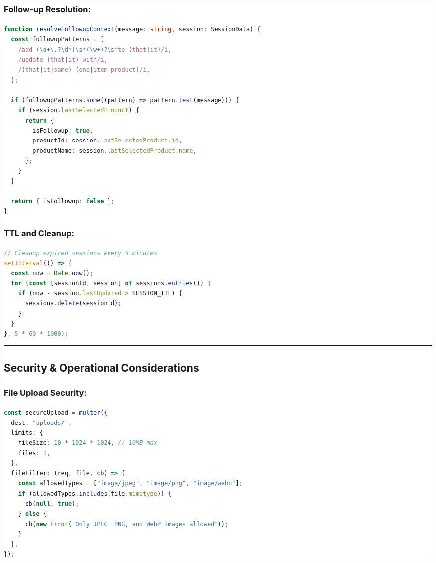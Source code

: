 ### Follow-up Resolution:

```typescript
function resolveFollowupContext(message: string, session: SessionData) {
  const followupPatterns = [
    /add (\d+\.?\d*)\s*(\w+)?\s*to (that|it)/i,
    /update (that|it) with/i,
    /(that|it|same) (one|item|product)/i,
  ];

  if (followupPatterns.some((pattern) => pattern.test(message))) {
    if (session.lastSelectedProduct) {
      return {
        isFollowup: true,
        productId: session.lastSelectedProduct.id,
        productName: session.lastSelectedProduct.name,
      };
    }
  }

  return { isFollowup: false };
}
```

### TTL and Cleanup:

```typescript
// Cleanup expired sessions every 5 minutes
setInterval(() => {
  const now = Date.now();
  for (const [sessionId, session] of sessions.entries()) {
    if (now - session.lastUpdated > SESSION_TTL) {
      sessions.delete(sessionId);
    }
  }
}, 5 * 60 * 1000);
```

---

## Security & Operational Considerations

### File Upload Security:

```typescript
const secureUpload = multer({
  dest: "uploads/",
  limits: {
    fileSize: 10 * 1024 * 1024, // 10MB max
    files: 1,
  },
  fileFilter: (req, file, cb) => {
    const allowedTypes = ["image/jpeg", "image/png", "image/webp"];
    if (allowedTypes.includes(file.mimetype)) {
      cb(null, true);
    } else {
      cb(new Error("Only JPEG, PNG, and WebP images allowed"));
    }
  },
});
```
